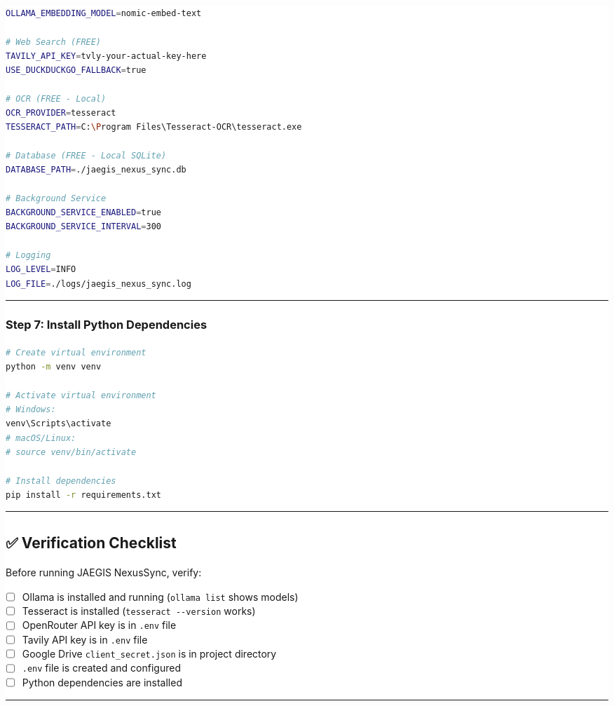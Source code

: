```bash
OLLAMA_EMBEDDING_MODEL=nomic-embed-text

# Web Search (FREE)
TAVILY_API_KEY=tvly-your-actual-key-here
USE_DUCKDUCKGO_FALLBACK=true

# OCR (FREE - Local)
OCR_PROVIDER=tesseract
TESSERACT_PATH=C:\Program Files\Tesseract-OCR\tesseract.exe

# Database (FREE - Local SQLite)
DATABASE_PATH=./jaegis_nexus_sync.db

# Background Service
BACKGROUND_SERVICE_ENABLED=true
BACKGROUND_SERVICE_INTERVAL=300

# Logging
LOG_LEVEL=INFO
LOG_FILE=./logs/jaegis_nexus_sync.log
```

---

### Step 7: Install Python Dependencies

```bash
# Create virtual environment
python -m venv venv

# Activate virtual environment
# Windows:
venv\Scripts\activate
# macOS/Linux:
# source venv/bin/activate

# Install dependencies
pip install -r requirements.txt
```

---

## ✅ Verification Checklist

Before running JAEGIS NexusSync, verify:

- [ ] Ollama is installed and running (`ollama list` shows models)
- [ ] Tesseract is installed (`tesseract --version` works)
- [ ] OpenRouter API key is in `.env` file
- [ ] Tavily API key is in `.env` file
- [ ] Google Drive `client_secret.json` is in project directory
- [ ] `.env` file is created and configured
- [ ] Python dependencies are installed

---